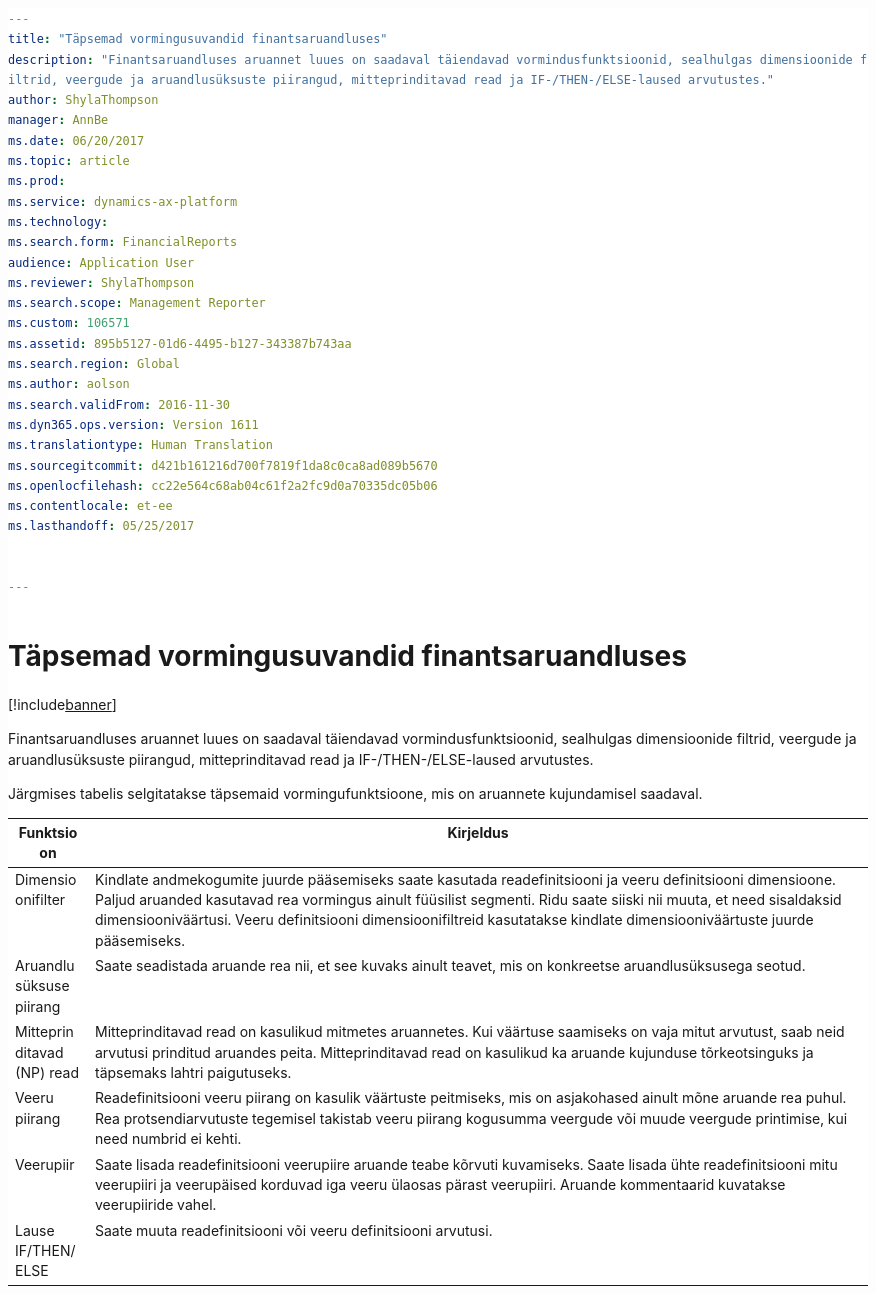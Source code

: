 ```yaml
---
title: "Täpsemad vormingusuvandid finantsaruandluses"
description: "Finantsaruandluses aruannet luues on saadaval täiendavad vormindusfunktsioonid, sealhulgas dimensioonide filtrid, veergude ja aruandlusüksuste piirangud, mitteprinditavad read ja IF-/THEN-/ELSE-laused arvutustes."
author: ShylaThompson
manager: AnnBe
ms.date: 06/20/2017
ms.topic: article
ms.prod: 
ms.service: dynamics-ax-platform
ms.technology: 
ms.search.form: FinancialReports
audience: Application User
ms.reviewer: ShylaThompson
ms.search.scope: Management Reporter
ms.custom: 106571
ms.assetid: 895b5127-01d6-4495-b127-343387b743aa
ms.search.region: Global
ms.author: aolson
ms.search.validFrom: 2016-11-30
ms.dyn365.ops.version: Version 1611
ms.translationtype: Human Translation
ms.sourcegitcommit: d421b161216d700f7819f1da8c0ca8ad089b5670
ms.openlocfilehash: cc22e564c68ab04c61f2a2fc9d0a70335dc05b06
ms.contentlocale: et-ee
ms.lasthandoff: 05/25/2017


---
```


# <a name="advanced-formatting-options-in-financial-reporting"></a>Täpsemad vormingusuvandid finantsaruandluses

[!include[banner](../includes/banner.md)]


Finantsaruandluses aruannet luues on saadaval täiendavad vormindusfunktsioonid, sealhulgas dimensioonide filtrid, veergude ja aruandlusüksuste piirangud, mitteprinditavad read ja IF-/THEN-/ELSE-laused arvutustes. 

Järgmises tabelis selgitatakse täpsemaid vormingufunktsioone, mis on aruannete kujundamisel saadaval.

| Funktsioon                   | Kirjeldus                                                                                                                                                                                                                                                                                                                     |
|----------------------------|---------------------------------------------------------------------------------------------------------------------------------------------------------------------------------------------------------------------------------------------------------------------------------------------------------------------------------|
| Dimensioonifilter           | Kindlate andmekogumite juurde pääsemiseks saate kasutada readefinitsiooni ja veeru definitsiooni dimensioone. Paljud aruanded kasutavad rea vormingus ainult füüsilist segmenti. Ridu saate siiski nii muuta, et need sisaldaksid dimensiooniväärtusi. Veeru definitsiooni dimensioonifiltreid kasutatakse kindlate dimensiooniväärtuste juurde pääsemiseks. |
| Aruandlusüksuse piirang | Saate seadistada aruande rea nii, et see kuvaks ainult teavet, mis on konkreetse aruandlusüksusega seotud.                                                                                                                                                                                                                      |
| Mitteprinditavad (NP) read     | Mitteprinditavad read on kasulikud mitmetes aruannetes. Kui väärtuse saamiseks on vaja mitut arvutust, saab neid arvutusi prinditud aruandes peita. Mitteprinditavad read on kasulikud ka aruande kujunduse tõrkeotsinguks ja täpsemaks lahtri paigutuseks.                                                    |
| Veeru piirang         | Readefinitsiooni veeru piirang on kasulik väärtuste peitmiseks, mis on asjakohased ainult mõne aruande rea puhul. Rea protsendiarvutuste tegemisel takistab veeru piirang kogusumma veergude või muude veergude printimise, kui need numbrid ei kehti.                              |
| Veerupiir               | Saate lisada readefinitsiooni veerupiire aruande teabe kõrvuti kuvamiseks. Saate lisada ühte readefinitsiooni mitu veerupiiri ja veerupäised korduvad iga veeru ülaosas pärast veerupiiri. Aruande kommentaarid kuvatakse veerupiiride vahel.                              |
| Lause IF/THEN/ELSE     | Saate muuta readefinitsiooni või veeru definitsiooni arvutusi.                                                                                                                                                                                                                                                         |
